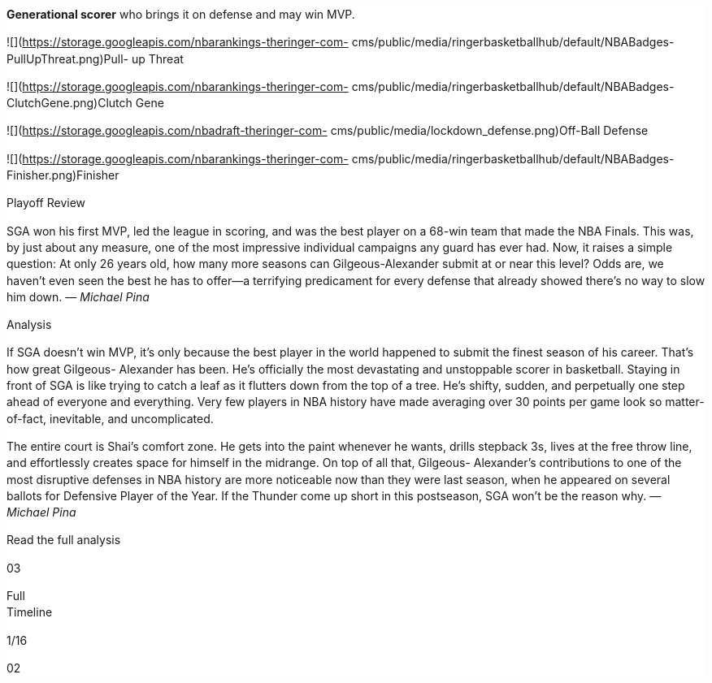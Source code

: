 **Generational scorer** who brings it on defense and may win MVP.

![](https://storage.googleapis.com/nbarankings-theringer-com-
cms/public/media/ringerbasketballhub/default/NBABadges-PullUpThreat.png)Pull-
up Threat

![](https://storage.googleapis.com/nbarankings-theringer-com-
cms/public/media/ringerbasketballhub/default/NBABadges-ClutchGene.png)Clutch
Gene

![](https://storage.googleapis.com/nbadraft-theringer-com-
cms/public/media/lockdown_defense.png)Off-Ball Defense

![](https://storage.googleapis.com/nbarankings-theringer-com-
cms/public/media/ringerbasketballhub/default/NBABadges-Finisher.png)Finisher

Playoff Review

SGA won his first MVP, led the league in scoring, and was the best player on a
68-win team that made the NBA Finals. This was, by just about any measure, one
of the most impressive individual campaigns any guard has ever had. Now, it
raises a simple question: At only 26 years old, how many more seasons can
Gilgeous-Alexander submit at or near this level? Odds are, we haven’t even
seen the best he has to offer—a terrifying predicament for every defense that
already showed there’s no way to slow him down. — _Michael Pina_

Analysis

If SGA doesn’t win MVP, it’s only because the best player in the world
happened to submit the finest season of his career. That’s how great Gilgeous-
Alexander has been. He’s officially the most devastating and unstoppable
scorer in basketball. Staying in front of SGA is like trying to catch a leaf
as it flutters down from the top of a tree. He’s shifty, sudden, and
perpetually one step ahead of everyone and everything. Very few players in NBA
history have made averaging over 30 points per game look so matter-of-fact,
inevitable, and uncomplicated.

The entire court is Shai’s comfort zone. He gets into the paint whenever he
wants, drills stepback 3s, lives at the free throw line, and effortlessly
creates space for himself in the midrange. On top of all that, Gilgeous-
Alexander’s contributions to one of the most disruptive defenses in NBA
history are more noticeable now than they were last season, when he appeared
on several ballots for Defensive Player of the Year. If the Thunder come up
short in this postseason, SGA won’t be the reason why.  — _Michael Pina_

Read the full analysis

03

Full  
Timeline

1/16

02
